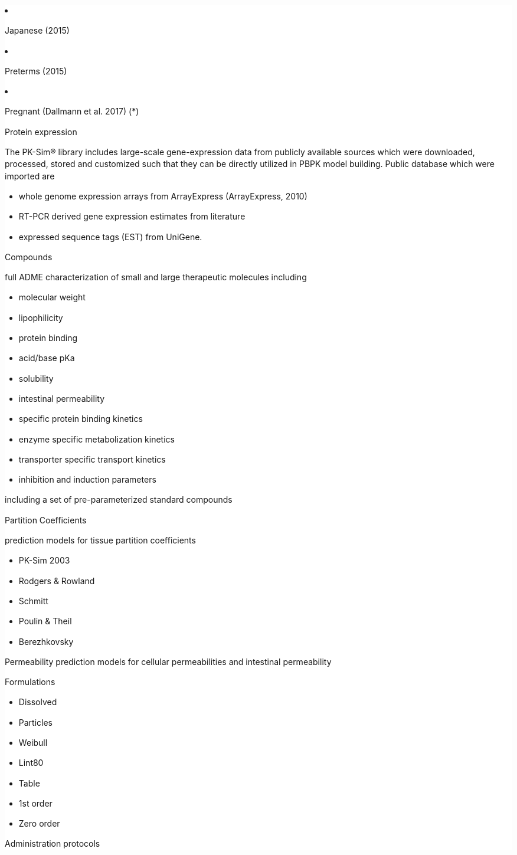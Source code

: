 <li><p>Japanese (2015)</p></li>
<li><p>Preterms (2015)</p></li>
<li><p>Pregnant (Dallmann et al. 2017) (*)</p></li>
</ul></td>
</tr>
<tr class="even">
<td style="vertical-align:top"><p>Protein expression</p></td>
<td><p>The PK-Sim® library includes large-scale gene-expression data from publicly available sources which were downloaded, processed, stored and customized such that they can be directly utilized in PBPK model building. Public database which were imported are</p>
<ul>
<li><p>whole genome expression arrays from ArrayExpress (ArrayExpress, 2010)</p></li>
</ul>
<ul>
<li><p>RT-PCR derived gene expression estimates from literature</p></li>
<li><p>expressed sequence tags (EST) from UniGene.</p></li>
</ul></td>
</tr>
<tr class="odd">
<td style="vertical-align:top"><p>Compounds</p></td>
<td><p>full ADME characterization of small and large therapeutic molecules including</p>
<ul>
<li><p>molecular weight</p></li>
<li><p>lipophilicity</p></li>
<li><p>protein binding</p></li>
<li><p>acid/base pKa</p></li>
<li><p>solubility</p></li>
<li><p>intestinal permeability</p></li>
<li><p>specific protein binding kinetics</p></li>
<li><p>enzyme specific metabolization kinetics</p></li>
<li><p>transporter specific transport kinetics</p></li>
<li><p>inhibition and induction parameters</p></li>
</ul>
<p>including a set of pre-parameterized standard compounds</p></td>
</tr>
<tr class="even">
<td style="vertical-align:top"><p>Partition Coefficients</p></td>
<td><p>prediction models for tissue partition coefficients</p>
<ul>
<li><p>PK-Sim 2003</p></li>
<li><p>Rodgers &amp; Rowland</p></li>
<li><p>Schmitt</p></li>
<li><p>Poulin &amp; Theil</p></li>
<li><p>Berezhkovsky</p></li>
</ul></td>
</tr>
<tr class="odd">
<td>Permeability</td>
<td>prediction models for cellular permeabilities and intestinal permeability</td>
</tr>
<tr class="even">
<td style="vertical-align:top"><p>Formulations</p></td>
<td><ul>
<li><p>Dissolved</p></li>
<li><p>Particles</p></li>
<li><p>Weibull</p></li>
<li><p>Lint80</p></li>
<li><p>Table</p></li>
<li><p>1st order</p></li>
<li><p>Zero order</p></li>
</ul></td>
</tr>
<tr class="odd">
<td style="vertical-align:top"><p>Administration protocols</p></td>